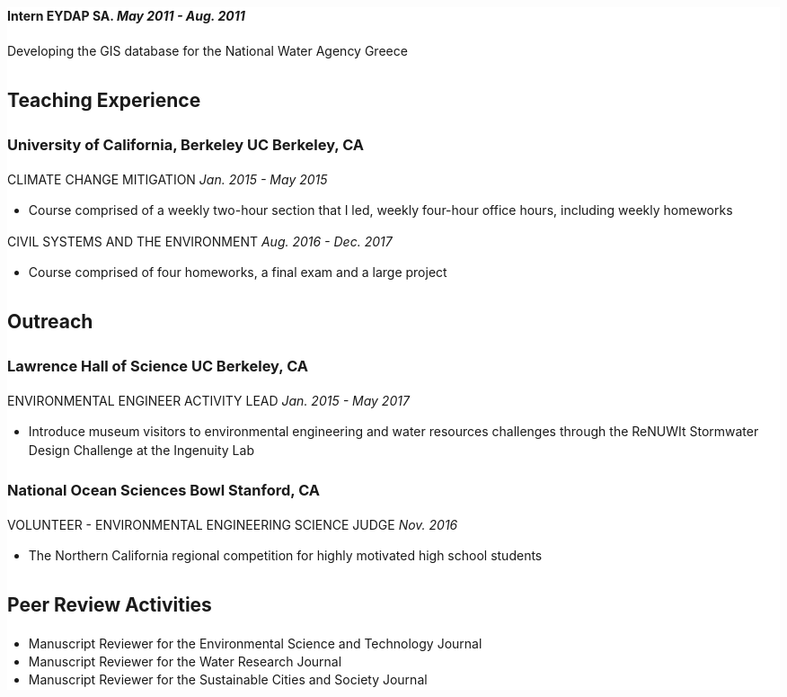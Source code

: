 #### Intern EYDAP SA. _May 2011 - Aug. 2011_
Developing the GIS database for the National Water Agency Greece



## Teaching Experience

### University of California, Berkeley UC Berkeley, CA
CLIMATE CHANGE MITIGATION _Jan. 2015 - May 2015_
- Course comprised of a weekly two-hour section that I led, weekly four-hour office hours, including weekly homeworks

CIVIL SYSTEMS AND THE ENVIRONMENT _Aug. 2016 - Dec. 2017_
- Course comprised of four homeworks, a final exam and a large project

## Outreach

### Lawrence Hall of Science UC Berkeley, CA
ENVIRONMENTAL ENGINEER ACTIVITY LEAD _Jan. 2015 - May 2017_
- Introduce museum visitors to environmental engineering and water resources challenges through the ReNUWIt Stormwater Design
    Challenge at the Ingenuity Lab

### National Ocean Sciences Bowl Stanford, CA
VOLUNTEER - ENVIRONMENTAL ENGINEERING SCIENCE JUDGE _Nov. 2016_
- The Northern California regional competition for highly motivated high school students


## Peer Review Activities

- Manuscript Reviewer for the Environmental Science and Technology Journal
- Manuscript Reviewer for the Water Research Journal
- Manuscript Reviewer for the Sustainable Cities and Society Journal

